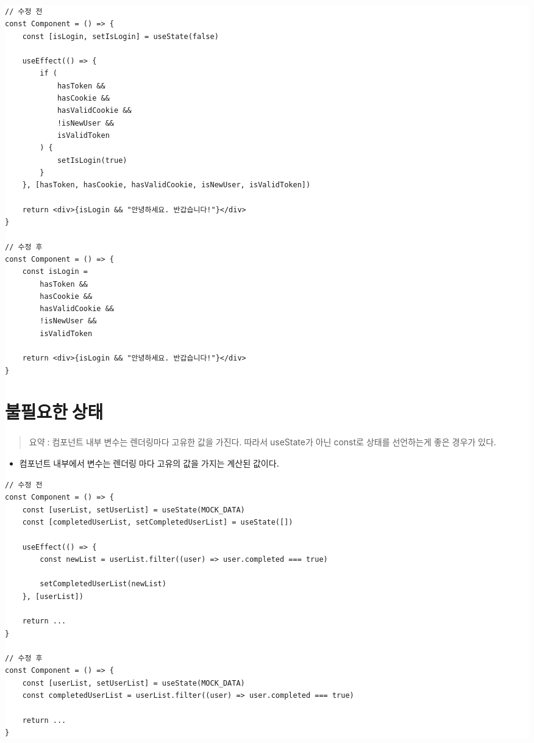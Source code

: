 ```react
// 수정 전
const Component = () => {
    const [isLogin, setIsLogin] = useState(false)

    useEffect(() => {
        if (
            hasToken &&
            hasCookie &&
            hasValidCookie &&
            !isNewUser &&
            isValidToken
        ) {
            setIsLogin(true)
        }
    }, [hasToken, hasCookie, hasValidCookie, isNewUser, isValidToken])

    return <div>{isLogin && "안녕하세요. 반갑습니다!"}</div>
}

// 수정 후
const Component = () => {
    const isLogin =
        hasToken &&
        hasCookie &&
        hasValidCookie &&
        !isNewUser &&
        isValidToken

    return <div>{isLogin && "안녕하세요. 반갑습니다!"}</div>
}
```

# 불필요한 상태

> 요약 : 컴포넌트 내부 변수는 렌더링마다 고유한 값을 가진다. 따라서 useState가 아닌 const로 상태를 선언하는게 좋은 경우가 있다.

- 컴포넌트 내부에서 변수는 렌더링 마다 고유의 값을 가지는 계산된 값이다.

```react
// 수정 전
const Component = () => {
    const [userList, setUserList] = useState(MOCK_DATA)
    const [completedUserList, setCompletedUserList] = useState([])

    useEffect(() => {
        const newList = userList.filter((user) => user.completed === true)

        setCompletedUserList(newList)
    }, [userList])

    return ...
}

// 수정 후
const Component = () => {
    const [userList, setUserList] = useState(MOCK_DATA)
    const completedUserList = userList.filter((user) => user.completed === true)

    return ...
}
```
